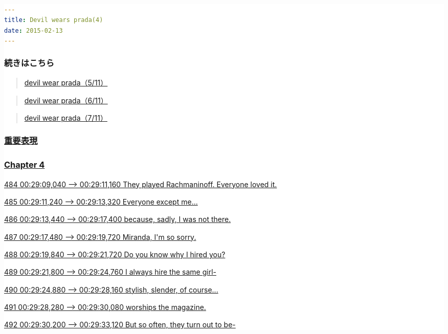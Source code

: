 ```yaml
---
title: Devil wears prada(4)
date: 2015-02-13
---
```


### 続きはこちら

><a href="../../post/2015-01-27-dear-diary.md">devil wear prada（5/11）</h>

><a href="../../post/2015-01-27-dear-diary.md">devil wear prada（6/11）</h>

><a href="../../post/2015-01-27-dear-diary.md">devil wear prada（7/11）</h>


### 重要表現


### Chapter 4


484
00:29:09,040 --> 00:29:11,160
They played Rachmaninoff.
Everyone loved it.

485
00:29:11,240 --> 00:29:13,320
Everyone except me...

486
00:29:13,440 --> 00:29:17,400
because, sadly, I was not there.

487
00:29:17,480 --> 00:29:19,720
Miranda, I'm so sorry.

488
00:29:19,840 --> 00:29:21,720
Do you know why I hired you?

489
00:29:21,800 --> 00:29:24,760
I always hire the same girl-

490
00:29:24,880 --> 00:29:28,160
stylish, slender, of course...

491
00:29:28,280 --> 00:29:30,080
worships the magazine.

492
00:29:30,200 --> 00:29:33,120
But so often, they turn out to be-
